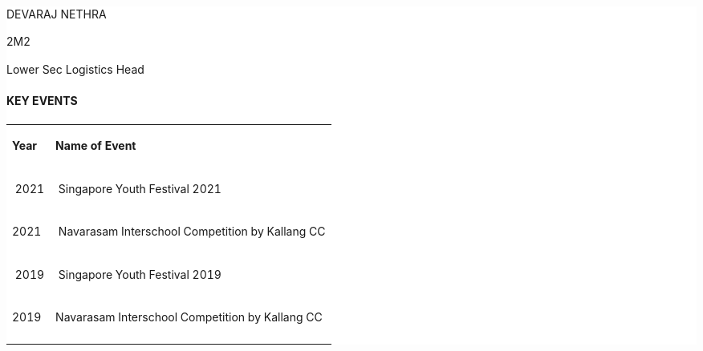 <td rowspan="1" colspan="1">
<p>DEVARAJ NETHRA</p>
<p></p>
</td>
<td rowspan="1" colspan="1">
<p>2M2</p>
</td>
<td rowspan="1" colspan="1">
<p>Lower Sec Logistics Head</p>
</td>
</tr>
</tbody>
</table>
<h4><strong>KEY EVENTS</strong></h4>
<table style="minWidth: 50px">
<colgroup>
<col>
<col>
</colgroup>
<tbody>
<tr>
<td rowspan="1" colspan="1">
<p><strong>Year</strong>
</p>
</td>
<td rowspan="1" colspan="1">
<p><strong>Name of Event</strong>
</p>
</td>
</tr>
<tr>
<td rowspan="1" colspan="1">
<p>&nbsp;2021</p>
</td>
<td rowspan="1" colspan="1">
<p>&nbsp;Singapore Youth Festival 2021</p>
</td>
</tr>
<tr>
<td rowspan="1" colspan="1">
<p>2021</p>
</td>
<td rowspan="1" colspan="1">
<p>&nbsp;Navarasam Interschool Competition by Kallang CC</p>
</td>
</tr>
<tr>
<td rowspan="1" colspan="1">
<p>&nbsp;2019</p>
</td>
<td rowspan="1" colspan="1">
<p>&nbsp;Singapore Youth Festival 2019</p>
</td>
</tr>
<tr>
<td rowspan="1" colspan="1">
<p>2019</p>
</td>
<td rowspan="1" colspan="1">
<p>Navarasam Interschool Competition by Kallang CC</p>
</td>
</tr>
<tr>
<td rowspan="1" colspan="1">